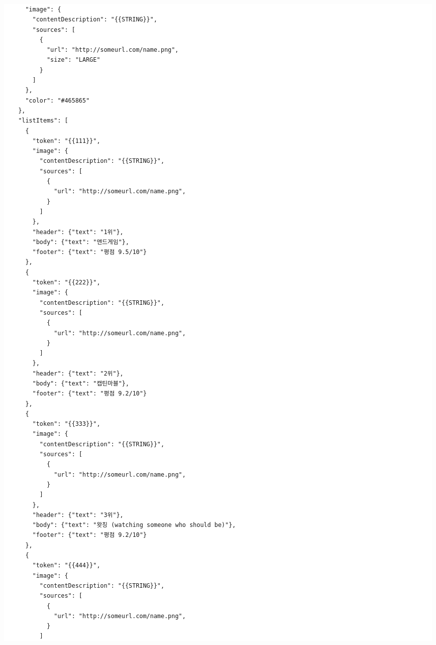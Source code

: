 ```text
      "image": {
        "contentDescription": "{{STRING}}",
        "sources": [
          {
            "url": "http://someurl.com/name.png",
            "size": "LARGE"
          }
        ]
      },
      "color": "#465865"
    },
    "listItems": [
      {
        "token": "{{111}}",
        "image": {
          "contentDescription": "{{STRING}}",
          "sources": [
            {
              "url": "http://someurl.com/name.png",
            }
          ]
        },
        "header": {"text": "1위"},
        "body": {"text": "앤드게임"},
        "footer": {"text": "평점 9.5/10"}
      },
      {
        "token": "{{222}}",
        "image": {
          "contentDescription": "{{STRING}}",
          "sources": [
            {
              "url": "http://someurl.com/name.png",
            }
          ]
        },
        "header": {"text": "2위"},
        "body": {"text": "캡틴마블"},
        "footer": {"text": "평점 9.2/10"}
      },
      {
        "token": "{{333}}",
        "image": {
          "contentDescription": "{{STRING}}",
          "sources": [
            {
              "url": "http://someurl.com/name.png",
            }
          ]
        },
        "header": {"text": "3위"},
        "body": {"text": "왓칭 (watching someone who should be)"},
        "footer": {"text": "평점 9.2/10"}
      },
      {
        "token": "{{444}}",
        "image": {
          "contentDescription": "{{STRING}}",
          "sources": [
            {
              "url": "http://someurl.com/name.png",
            }
          ]
```